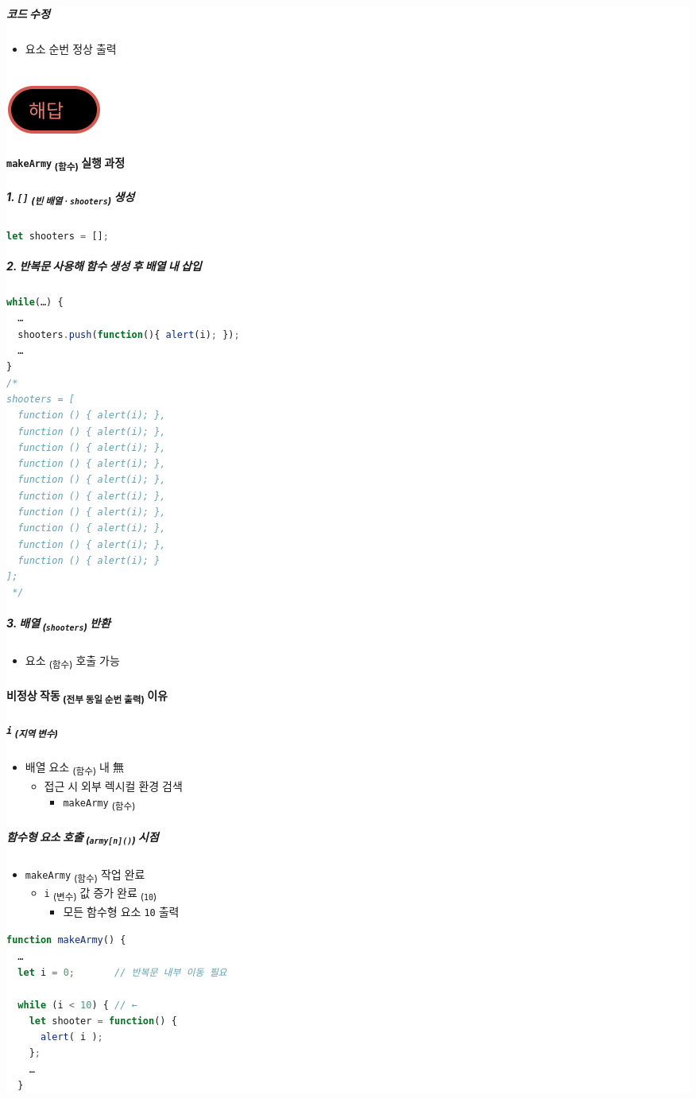 ##### 코드 수정
- 요소 순번 정상 출력

<br />

<img src="../../images/commons/icons/circle-answer.svg" />

#### `makeArmy` <sub>(함수)</sub> 실행 과정

##### 1. `[]` <sub>(빈 배열 · `shooters`)</sub> 생성
```javascript
let shooters = [];
```

##### 2. 반복문 사용해 함수 생성 후 배열 내 삽입
```javascript
while(…) {
  …
  shooters.push(function(){ alert(i); });
  …
}
/*
shooters = [
  function () { alert(i); },
  function () { alert(i); },
  function () { alert(i); },
  function () { alert(i); },
  function () { alert(i); },
  function () { alert(i); },
  function () { alert(i); },
  function () { alert(i); },
  function () { alert(i); },
  function () { alert(i); }
];
 */
```

##### 3. 배열 <sub>(`shooters`)</sub> 반환
- 요소 <sub>(함수)</sub> 호출 가능

#### 비정상 작동 <sub>(전부 동일 순번 출력)</sub> 이유

##### `i` <sub>(지역 변수)</sub>
- 배열 요소 <sub>(함수)</sub> 내 無
  - 접근 시 외부 렉시컬 환경 검색
    - `makeArmy` <sub>(함수)</sub>

##### 함수형 요소 호출 <sub>(`army[n]()`)</sub> 시점
- `makeArmy` <sub>(함수)</sub> 작업 완료
  - `i` <sub>(변수)</sub> 값 증가 완료 <sub>(`10`)</sub>
    - 모든 함수형 요소 `10` 출력
```javascript
function makeArmy() {
  …
  let i = 0;       // 반복문 내부 이동 필요

  while (i < 10) { // ←
    let shooter = function() {
      alert( i );
    };
    …
  }
```